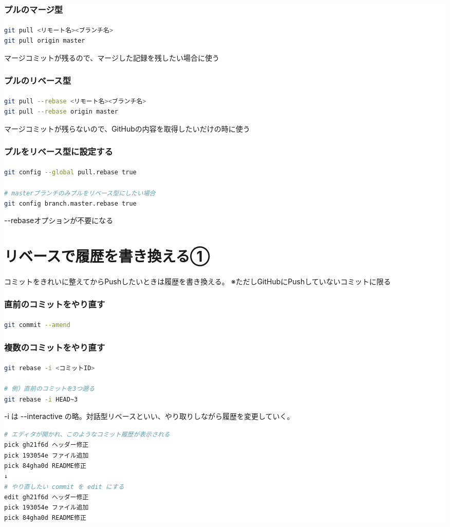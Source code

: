 ### プルのマージ型
```bash
git pull <リモート名><ブランチ名>
git pull origin master
```
マージコミットが残るので、マージした記録を残したい場合に使う

### プルのリベース型
```bash
git pull --rebase <リモート名><ブランチ名>
git pull --rebase origin master
```
マージコミットが残らないので、GitHubの内容を取得したいだけの時に使う

### プルをリベース型に設定する
```bash
git config --global pull.rebase true

# masterブランチのみプルをリベース型にしたい場合
git config branch.master.rebase true
```

--rebaseオプションが不要になる

# リベースで履歴を書き換える①

コミットをきれいに整えてからPushしたいときは履歴を書き換える。
※ただしGitHubにPushしていないコミットに限る

### 直前のコミットをやり直す
```bash
git commit --amend
```

### 複数のコミットをやり直す
```bash
git rebase -i <コミットID>

# 例）直前のコミットを3つ遡る
git rebase -i HEAD~3
```
-i は --interactive の略。対話型リベースといい、やり取りしながら履歴を変更していく。

```bash
# エディタが開かれ、このようなコミット履歴が表示される
pick gh21f6d ヘッダー修正
pick 193054e ファイル追加
pick 84gha0d README修正
↓
# やり直したい commit を edit にする
edit gh21f6d ヘッダー修正
pick 193054e ファイル追加
pick 84gha0d README修正
```
